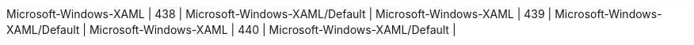 Microsoft-Windows-XAML  |  438       |  Microsoft-Windows-XAML/Default  |
Microsoft-Windows-XAML  |  439       |  Microsoft-Windows-XAML/Default  |
Microsoft-Windows-XAML  |  440       |  Microsoft-Windows-XAML/Default  |
